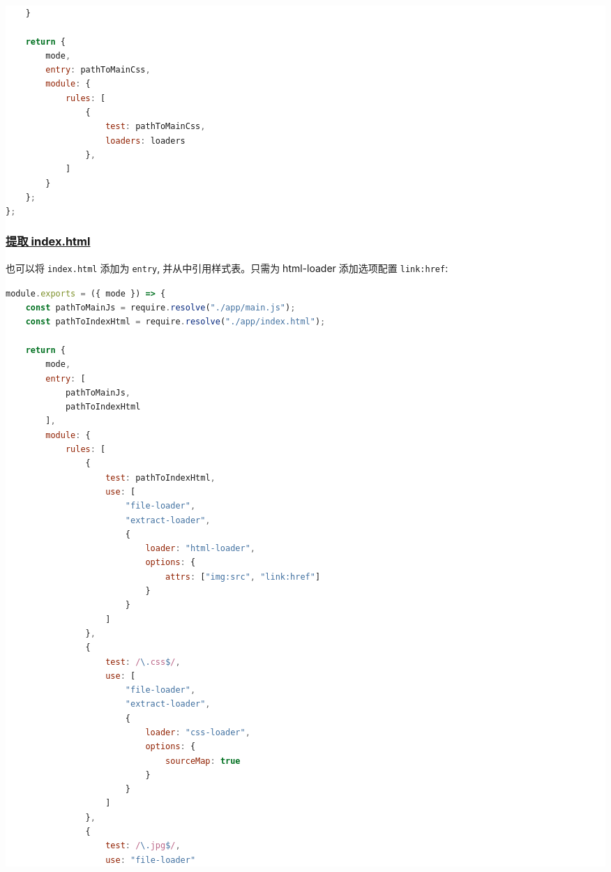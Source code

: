 ```js
    }

    return {
        mode,
        entry: pathToMainCss,
        module: {
            rules: [
                {
                    test: pathToMainCss,
                    loaders: loaders
                },
            ]
        }
    };
};
```

### [提取 index.html](https://github.com/peerigon/extract-loader/tree/master/examples/index-html)

也可以将 `index.html` 添加为 `entry`, 并从中引用样式表。只需为 html-loader 添加选项配置 `link:href`:

```js
module.exports = ({ mode }) => {
    const pathToMainJs = require.resolve("./app/main.js");
    const pathToIndexHtml = require.resolve("./app/index.html");

    return {
        mode,
        entry: [
            pathToMainJs,
            pathToIndexHtml
        ],
        module: {
            rules: [
                {
                    test: pathToIndexHtml,
                    use: [
                        "file-loader",
                        "extract-loader",
                        {
                            loader: "html-loader",
                            options: {
                                attrs: ["img:src", "link:href"]
                            }
                        }
                    ]
                },
                {
                    test: /\.css$/,
                    use: [
                        "file-loader",
                        "extract-loader",
                        {
                            loader: "css-loader",
                            options: {
                                sourceMap: true
                            }
                        }
                    ]
                },
                {
                    test: /\.jpg$/,
                    use: "file-loader"
```

[npm]: https://img.shields.io/npm/v/bundle-loader.svg
[npm-url]: https://npmjs.com/package/bundle-loader
[node]: https://img.shields.io/node/v/bundle-loader.svg
[node-url]: https://nodejs.org
[deps]: https://david-dm.org/webpack-contrib/bundle-loader.svg
[deps-url]: https://david-dm.org/webpack-contrib/bundle-loader
[tests]: http://img.shields.io/travis/webpack-contrib/bundle-loader.svg
[tests-url]: https://travis-ci.org/webpack-contrib/bundle-loader
[cover]: https://coveralls.io/repos/github/webpack-contrib/bundle-loader/badge.svg
[cover-url]: https://coveralls.io/github/webpack-contrib/bundle-loader
[chat]: https://badges.gitter.im/webpack/webpack.svg
[chat-url]: https://gitter.im/webpack/webpack
[npm]: https://img.shields.io/npm/v/cache-loader.svg
[npm-url]: https://npmjs.com/package/cache-loader
[node]: https://img.shields.io/node/v/cache-loader.svg
[node-url]: https://nodejs.org
[deps]: https://david-dm.org/webpack-contrib/cache-loader.svg
[deps-url]: https://david-dm.org/webpack-contrib/cache-loader
[chat]: https://img.shields.io/badge/gitter-webpack%2Fwebpack-brightgreen.svg
[chat-url]: https://gitter.im/webpack/webpack
[test]: http://img.shields.io/travis/webpack-contrib/cache-loader.svg
[test-url]: https://travis-ci.org/webpack-contrib/cache-loader
[cover]: https://codecov.io/gh/webpack-contrib/cache-loader/branch/master/graph/badge.svg
[cover-url]: https://codecov.io/gh/webpack-contrib/cache-loader
[chat]: https://badges.gitter.im/webpack/webpack.svg
[chat-url]: https://gitter.im/webpack/webpack
[size]: https://packagephobia.now.sh/badge?p=cache-loader
[size-url]: https://packagephobia.now.sh/result?p=cache-loader
[npm]: https://img.shields.io/npm/v/coffee-loader.svg
[npm-url]: https://npmjs.com/package/coffee-loader
[node]: https://img.shields.io/node/v/coffee-loader.svg
[node-url]: https://nodejs.org
[deps]: https://david-dm.org/webpack/coffee-loader.svg
[deps-url]: https://david-dm.org/webpack/coffee-loader
[tests]: http://img.shields.io/travis/webpack/coffee-loader.svg
[tests-url]: https://travis-ci.org/webpack/coffee-loader
[cover]: https://coveralls.io/repos/github/webpack/coffee-loader/badge.svg
[cover-url]: https://coveralls.io/github/webpack/coffee-loader
[chat]: https://badges.gitter.im/webpack/webpack.svg
[chat-url]: https://gitter.im/webpack/webpack
[npm]: https://img.shields.io/npm/v/coffee-redux-loader.svg
[npm-url]: https://npmjs.com/package/coffee-redux-loader
[deps]: https://david-dm.org/webpack-contrib/coffee-redux-loader.svg
[deps-url]: https://david-dm.org/webpack-contrib/coffee-redux-loader
[chat]: https://img.shields.io/badge/gitter-webpack%2Fwebpack-brightgreen.svg
[chat-url]: https://gitter.im/webpack/webpack
[npm]: https://img.shields.io/npm/v/@webpack-contrib/config-loader.svg
[npm-url]: https://www.npmjs.com/package/@webpack-contrib/config-loader
[node]: https://img.shields.io/node/v/@webpack-contrib/config-loader.svg
[node-url]: https://nodejs.org
[deps]: https://david-dm.org/webpack-contrib/config-loader.svg
[deps-url]: https://david-dm.org/webpack-contrib/config-loader
[tests]: 	https://img.shields.io/circleci/project/github/webpack-contrib/config-loader.svg
[tests-url]: https://circleci.com/gh/webpack-contrib/config-loader
[cover]: https://codecov.io/gh/webpack-contrib/config-loader/branch/master/graph/badge.svg
[cover-url]: https://codecov.io/gh/webpack-contrib/config-loader
[chat]: https://img.shields.io/badge/gitter-webpack%2Fwebpack-brightgreen.svg
[chat-url]: https://gitter.im/webpack/webpack
[npm]: https://img.shields.io/npm/v/css-loader.svg
[npm-url]: https://npmjs.com/package/css-loader
[node]: https://img.shields.io/node/v/css-loader.svg
[node-url]: https://nodejs.org
[deps]: https://david-dm.org/webpack-contrib/css-loader.svg
[deps-url]: https://david-dm.org/webpack-contrib/css-loader
[tests]: https://img.shields.io/circleci/project/github/webpack-contrib/css-loader.svg
[tests-url]: https://circleci.com/gh/webpack-contrib/css-loader
[cover]: https://codecov.io/gh/webpack-contrib/css-loader/branch/master/graph/badge.svg
[cover-url]: https://codecov.io/gh/webpack-contrib/css-loader
[chat]: https://badges.gitter.im/webpack/webpack.svg
[chat-url]: https://gitter.im/webpack/webpack
[size]: https://packagephobia.now.sh/badge?p=css-loader
[size-url]: https://packagephobia.now.sh/result?p=css-loader
[npm]: https://img.shields.io/npm/v/exports-loader.svg
[npm-url]: https://npmjs.com/package/exports-loader
[node]: https://img.shields.io/node/v/exports-loader.svg
[node-url]: https://nodejs.org
[deps]: https://david-dm.org/webpack-contrib/exports-loader.svg
[deps-url]: https://david-dm.org/webpack-contrib/exports-loader
[tests]: 	https://img.shields.io/circleci/project/github/webpack-contrib/exports-loader.svg
[tests-url]: https://circleci.com/gh/webpack-contrib/exports-loader
[cover]: https://codecov.io/gh/webpack-contrib/exports-loader/branch/master/graph/badge.svg
[cover-url]: https://codecov.io/gh/webpack-contrib/exports-loader
[chat]: https://img.shields.io/badge/gitter-webpack%2Fwebpack-brightgreen.svg
[chat-url]: https://gitter.im/webpack/webpack
[npm]: https://img.shields.io/npm/v/expose-loader.svg
[npm-url]: https://npmjs.com/package/expose-loader
[node]: https://img.shields.io/node/v/expose-loader.svg
[node-url]: https://nodejs.org
[deps]: https://david-dm.org/webpack-contrib/expose-loader.svg
[deps-url]: https://david-dm.org/webpack-contrib/expose-loader
[tests]: 	https://img.shields.io/circleci/project/github/webpack-contrib/expose-loader.svg
[tests-url]: https://circleci.com/gh/webpack-contrib/expose-loader
[cover]: https://codecov.io/gh/webpack-contrib/expose-loader/branch/master/graph/badge.svg
[cover-url]: https://codecov.io/gh/webpack-contrib/expose-loader
[chat]: https://img.shields.io/badge/gitter-webpack%2Fwebpack-brightgreen.svg
[chat-url]: https://gitter.im/webpack/webpack
[npm]: https://img.shields.io/npm/v/file-loader.svg
[npm-url]: https://npmjs.com/package/file-loader
[node]: https://img.shields.io/node/v/file-loader.svg
[node-url]: https://nodejs.org
[deps]: https://david-dm.org/webpack-contrib/file-loader.svg
[deps-url]: https://david-dm.org/webpack-contrib/file-loader
[tests]: http://img.shields.io/travis/webpack-contrib/file-loader.svg
[tests-url]: https://travis-ci.org/webpack-contrib/file-loader
[cover]: https://img.shields.io/codecov/c/github/webpack-contrib/file-loader.svg
[cover-url]: https://codecov.io/gh/webpack-contrib/file-loader
[chat]: https://badges.gitter.im/webpack/webpack.svg
[chat-url]: https://gitter.im/webpack/webpack
[size]: https://packagephobia.now.sh/badge?p=file-loader
[size-url]: https://packagephobia.now.sh/result?p=file-loader
[npm]: https://img.shields.io/npm/v/gzip-loader.svg
[npm-url]: https://npmjs.com/package/gzip-loader
[deps]: https://david-dm.org/webpack-contrib/gzip-loader.svg
[deps-url]: https://david-dm.org/webpack-contrib/gzip-loader
[chat]: https://img.shields.io/badge/gitter-webpack%2Fwebpack-brightgreen.svg
[chat-url]: https://gitter.im/webpack/webpack
[test]: http://img.shields.io/travis/webpack-contrib/gzip-loader.svg
[test-url]: https://travis-ci.org/webpack-contrib/gzip-loader
[cover]: https://codecov.io/gh/webpack-contrib/gzip-loader/branch/master/graph/badge.svg
[cover-url]: https://codecov.io/gh/webpack-contrib/gzip-loader
[npm]: https://img.shields.io/npm/v/html-loader.svg
[npm-url]: https://npmjs.com/package/html-loader
[deps]: https://david-dm.org/webpack/html-loader.svg
[deps-url]: https://david-dm.org/webpack/html-loader
[chat]: https://img.shields.io/badge/gitter-webpack%2Fwebpack-brightgreen.svg
[chat-url]: https://gitter.im/webpack/webpack
[test]: http://img.shields.io/travis/webpack/html-loader.svg
[test-url]: https://travis-ci.org/webpack/html-loader
[cover]: https://codecov.io/gh/webpack/html-loader/branch/master/graph/badge.svg
[cover-url]: https://codecov.io/gh/webpack/html-loader